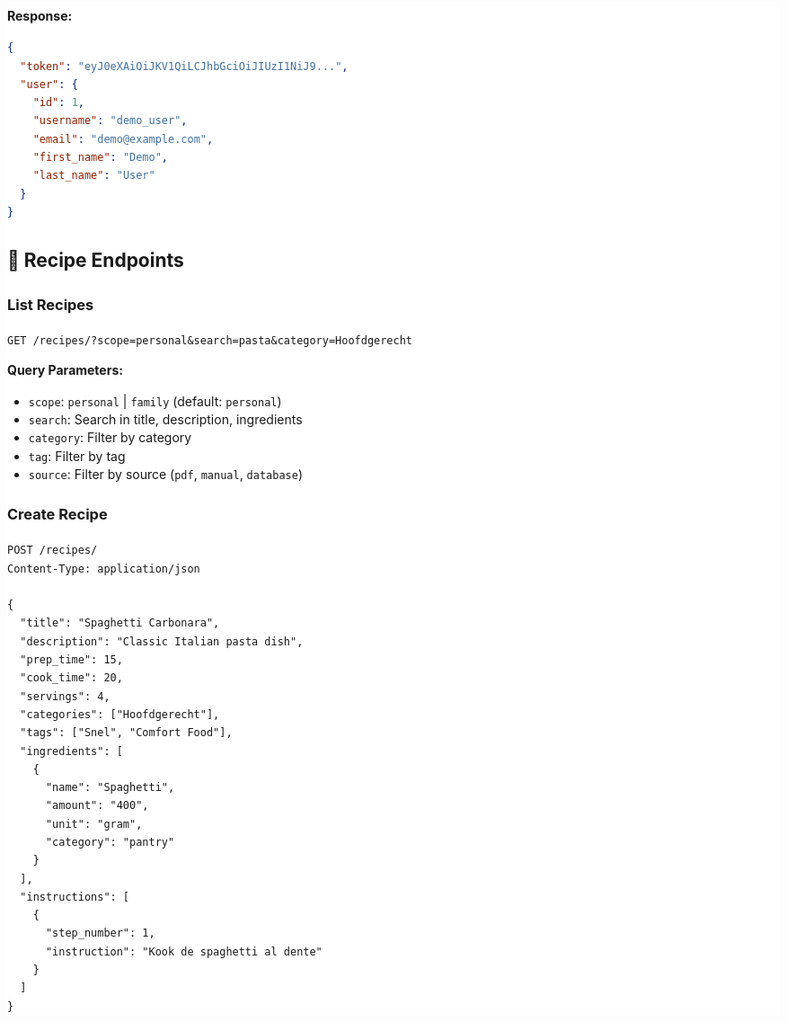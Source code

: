 **Response:**
```json
{
  "token": "eyJ0eXAiOiJKV1QiLCJhbGciOiJIUzI1NiJ9...",
  "user": {
    "id": 1,
    "username": "demo_user",
    "email": "demo@example.com",
    "first_name": "Demo",
    "last_name": "User"
  }
}
```

## 🍳 Recipe Endpoints

### List Recipes
```http
GET /recipes/?scope=personal&search=pasta&category=Hoofdgerecht
```

**Query Parameters:**
- `scope`: `personal` | `family` (default: `personal`)
- `search`: Search in title, description, ingredients
- `category`: Filter by category
- `tag`: Filter by tag
- `source`: Filter by source (`pdf`, `manual`, `database`)

### Create Recipe
```http
POST /recipes/
Content-Type: application/json

{
  "title": "Spaghetti Carbonara",
  "description": "Classic Italian pasta dish",
  "prep_time": 15,
  "cook_time": 20,
  "servings": 4,
  "categories": ["Hoofdgerecht"],
  "tags": ["Snel", "Comfort Food"],
  "ingredients": [
    {
      "name": "Spaghetti",
      "amount": "400",
      "unit": "gram",
      "category": "pantry"
    }
  ],
  "instructions": [
    {
      "step_number": 1,
      "instruction": "Kook de spaghetti al dente"
    }
  ]
}
```
